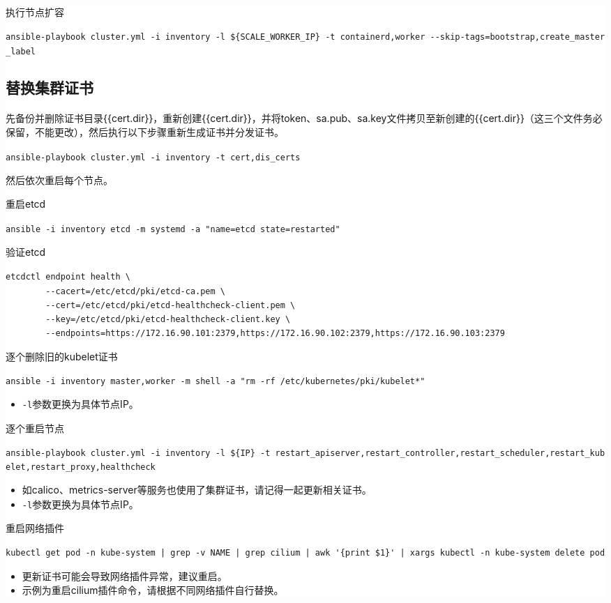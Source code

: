 执行节点扩容

```
ansible-playbook cluster.yml -i inventory -l ${SCALE_WORKER_IP} -t containerd,worker --skip-tags=bootstrap,create_master_label
```



## 替换集群证书

先备份并删除证书目录{{cert.dir}}，重新创建{{cert.dir}}，并将token、sa.pub、sa.key文件拷贝至新创建的{{cert.dir}}（这三个文件务必保留，不能更改），然后执行以下步骤重新生成证书并分发证书。

```
ansible-playbook cluster.yml -i inventory -t cert,dis_certs
```

然后依次重启每个节点。

重启etcd

```
ansible -i inventory etcd -m systemd -a "name=etcd state=restarted"
```

验证etcd

```
etcdctl endpoint health \
        --cacert=/etc/etcd/pki/etcd-ca.pem \
        --cert=/etc/etcd/pki/etcd-healthcheck-client.pem \
        --key=/etc/etcd/pki/etcd-healthcheck-client.key \
        --endpoints=https://172.16.90.101:2379,https://172.16.90.102:2379,https://172.16.90.103:2379
```

逐个删除旧的kubelet证书

```
ansible -i inventory master,worker -m shell -a "rm -rf /etc/kubernetes/pki/kubelet*"
```

- `-l`参数更换为具体节点IP。

逐个重启节点

```
ansible-playbook cluster.yml -i inventory -l ${IP} -t restart_apiserver,restart_controller,restart_scheduler,restart_kubelet,restart_proxy,healthcheck
```

- 如calico、metrics-server等服务也使用了集群证书，请记得一起更新相关证书。
-  `-l`参数更换为具体节点IP。

重启网络插件

```
kubectl get pod -n kube-system | grep -v NAME | grep cilium | awk '{print $1}' | xargs kubectl -n kube-system delete pod
```
-  更新证书可能会导致网络插件异常，建议重启。
-  示例为重启cilium插件命令，请根据不同网络插件自行替换。
